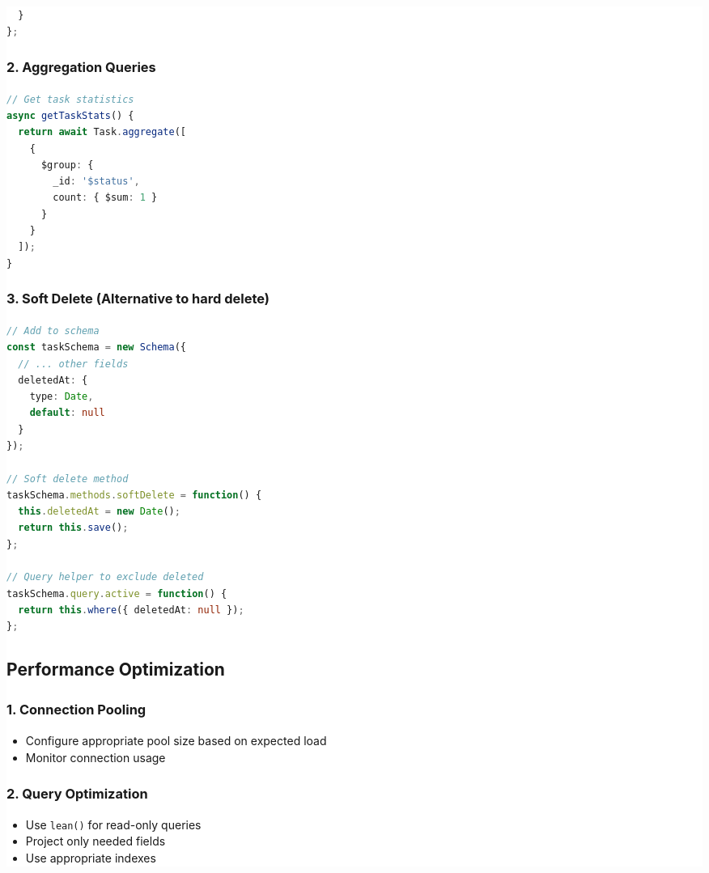 ```typescript
  }
};
```

### 2. Aggregation Queries
```typescript
// Get task statistics
async getTaskStats() {
  return await Task.aggregate([
    {
      $group: {
        _id: '$status',
        count: { $sum: 1 }
      }
    }
  ]);
}
```

### 3. Soft Delete (Alternative to hard delete)
```typescript
// Add to schema
const taskSchema = new Schema({
  // ... other fields
  deletedAt: {
    type: Date,
    default: null
  }
});

// Soft delete method
taskSchema.methods.softDelete = function() {
  this.deletedAt = new Date();
  return this.save();
};

// Query helper to exclude deleted
taskSchema.query.active = function() {
  return this.where({ deletedAt: null });
};
```

## Performance Optimization

### 1. Connection Pooling
- Configure appropriate pool size based on expected load
- Monitor connection usage

### 2. Query Optimization
- Use `lean()` for read-only queries
- Project only needed fields
- Use appropriate indexes
